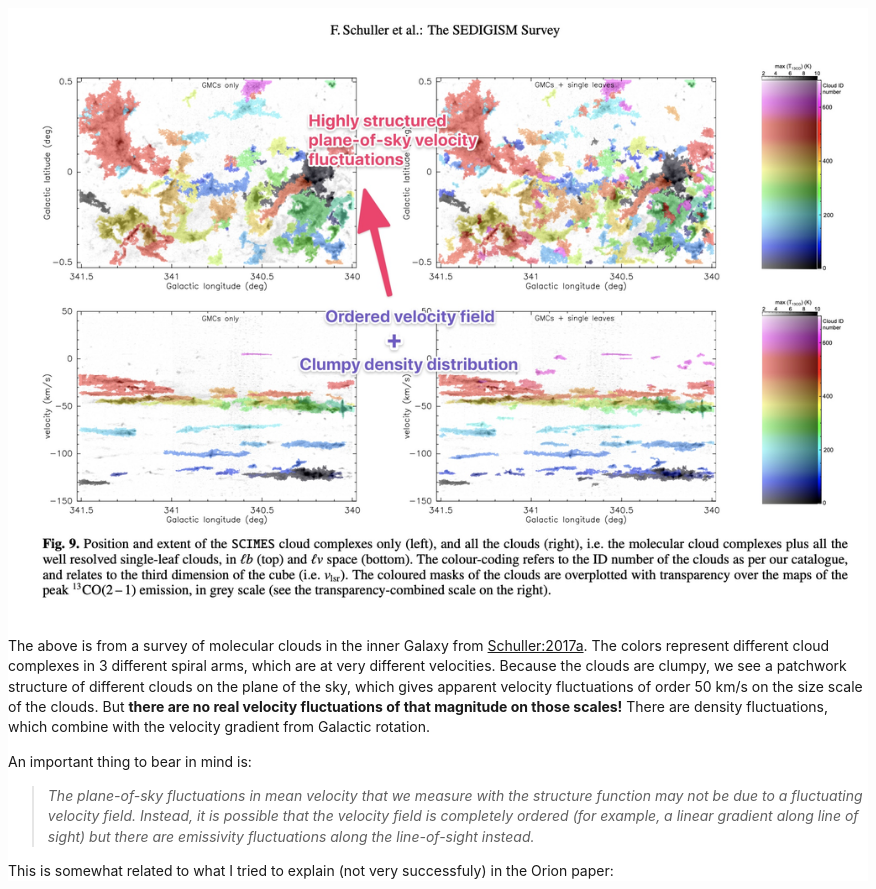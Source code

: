 ![image](assets/AB3512C8-AA0A-4211-BBF8-3ACB3EB8E21A.png)

The above is from a survey of molecular clouds in the inner Galaxy from [Schuller:2017a](https://ui.adsabs.harvard.edu/abs/2017A%26A...601A.124S/abstract).  The colors represent different cloud complexes in 3 different spiral arms, which are at very different velocities.  Because the clouds are clumpy, we see a patchwork structure of different clouds on the plane of the sky, which gives apparent velocity fluctuations of order 50 km/s on the size scale of the clouds.  But **there are no real velocity fluctuations of that magnitude on those scales!**  There are density fluctuations, which combine with the velocity gradient from Galactic rotation. 

An important thing to bear in mind is:
> 	*The plane-of-sky fluctuations in mean velocity that we measure with the structure function may not be due to a fluctuating velocity field.  Instead, it is possible that the velocity field is completely ordered (for example, a linear gradient along line of sight) but there are emissivity fluctuations along the line-of-sight instead.*


This is somewhat related to what I tried to explain (not very successfuly) in the Orion paper: 
